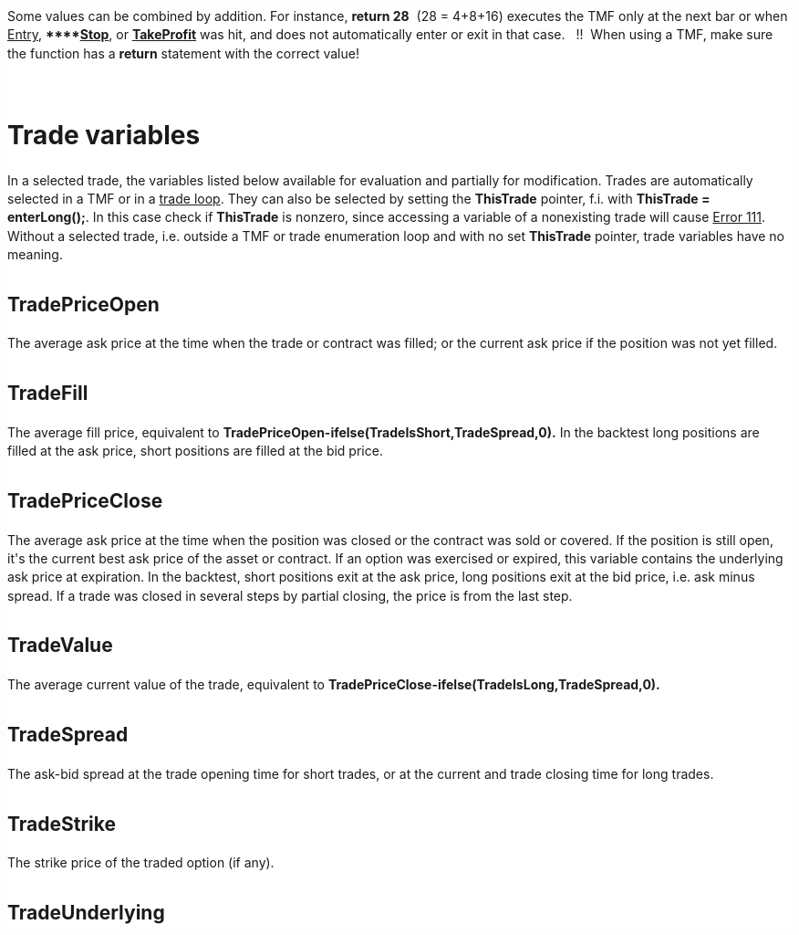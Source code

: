 Some values can be combined by addition. For instance, **return 28**  (28 = 4+8+16) executes the TMF only at the next bar or when [Entry](188_Stop_Profit_Trail_Entry.md), **[](188_Stop_Profit_Trail_Entry.md)****[Stop](188_Stop_Profit_Trail_Entry.md)**, or **[TakeProfit](188_Stop_Profit_Trail_Entry.md)** was hit, and does not automatically enter or exit in that case.   !!  When using a TMF, make sure the function has a **return** statement with the correct value!  
 

# Trade variables

In a selected trade, the variables listed below available for evaluation and partially for modification. Trades are automatically selected in a TMF or in a [trade loop](fortrades.md). They can also be selected by setting the **ThisTrade** pointer, f.i. with **ThisTrade = enterLong();**. In this case check if **ThisTrade** is nonzero, since accessing a variable of a nonexisting trade will cause [Error 111](errors.md). Without a selected trade, i.e. outside a TMF or trade enumeration loop and with no set **ThisTrade** pointer, trade variables have no meaning.

## TradePriceOpen

The average ask price at the time when the trade or contract was filled; or the current ask price if the position was not yet filled.

## TradeFill

The average fill price, equivalent to **TradePriceOpen-ifelse(TradeIsShort,TradeSpread,0).** In the backtest long positions are filled at the ask price, short positions are filled at the bid price.

## TradePriceClose

The average ask price at the time when the position was closed or the contract was sold or covered. If the position is still open, it's the current best ask price of the asset or contract. If an option was exercised or expired, this variable contains the underlying ask price at expiration. In the backtest, short positions exit at the ask price, long positions exit at the bid price, i.e. ask minus spread. If a trade was closed in several steps by partial closing, the price is from the last step.

## TradeValue

The average current value of the trade, equivalent to **TradePriceClose-ifelse(TradeIsLong,TradeSpread,0).**

## TradeSpread

The ask-bid spread at the trade opening time for short trades, or at the current and trade closing time for long trades.

## TradeStrike

The strike price of the traded option (if any).

## TradeUnderlying
